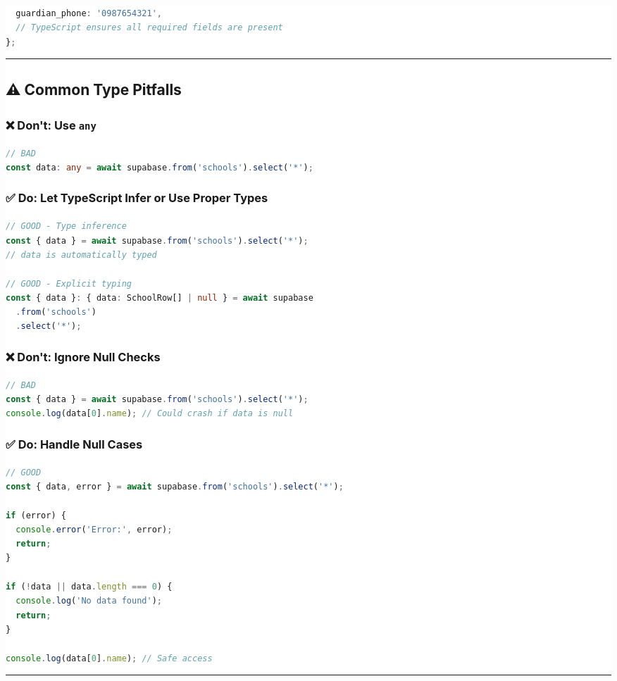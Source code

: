 ```typescript
  guardian_phone: '0987654321',
  // TypeScript ensures all required fields are present
};
```

---

## ⚠️ Common Type Pitfalls

### ❌ Don't: Use `any`
```typescript
// BAD
const data: any = await supabase.from('schools').select('*');
```

### ✅ Do: Let TypeScript Infer or Use Proper Types
```typescript
// GOOD - Type inference
const { data } = await supabase.from('schools').select('*');
// data is automatically typed

// GOOD - Explicit typing
const { data }: { data: SchoolRow[] | null } = await supabase
  .from('schools')
  .select('*');
```

### ❌ Don't: Ignore Null Checks
```typescript
// BAD
const { data } = await supabase.from('schools').select('*');
console.log(data[0].name); // Could crash if data is null
```

### ✅ Do: Handle Null Cases
```typescript
// GOOD
const { data, error } = await supabase.from('schools').select('*');

if (error) {
  console.error('Error:', error);
  return;
}

if (!data || data.length === 0) {
  console.log('No data found');
  return;
}

console.log(data[0].name); // Safe access
```

---